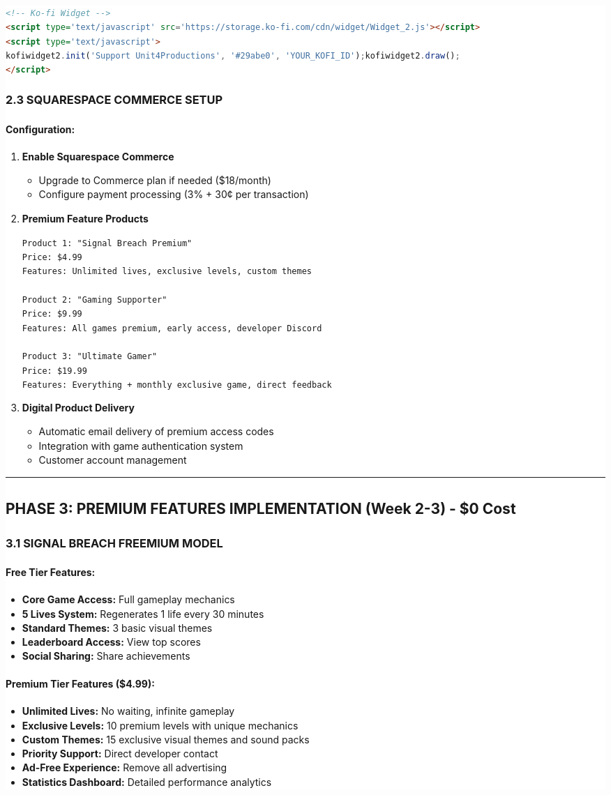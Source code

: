 ```html
<!-- Ko-fi Widget -->
<script type='text/javascript' src='https://storage.ko-fi.com/cdn/widget/Widget_2.js'></script>
<script type='text/javascript'>
kofiwidget2.init('Support Unit4Productions', '#29abe0', 'YOUR_KOFI_ID');kofiwidget2.draw();
</script>
```

### 2.3 SQUARESPACE COMMERCE SETUP

#### Configuration:
1. **Enable Squarespace Commerce**
   - Upgrade to Commerce plan if needed ($18/month)
   - Configure payment processing (3% + 30¢ per transaction)

2. **Premium Feature Products**
   ```
   Product 1: "Signal Breach Premium"
   Price: $4.99
   Features: Unlimited lives, exclusive levels, custom themes
   
   Product 2: "Gaming Supporter"
   Price: $9.99
   Features: All games premium, early access, developer Discord
   
   Product 3: "Ultimate Gamer"
   Price: $19.99
   Features: Everything + monthly exclusive game, direct feedback
   ```

3. **Digital Product Delivery**
   - Automatic email delivery of premium access codes
   - Integration with game authentication system
   - Customer account management

---

## PHASE 3: PREMIUM FEATURES IMPLEMENTATION (Week 2-3) - $0 Cost

### 3.1 SIGNAL BREACH FREEMIUM MODEL

#### Free Tier Features:
- **Core Game Access:** Full gameplay mechanics
- **5 Lives System:** Regenerates 1 life every 30 minutes
- **Standard Themes:** 3 basic visual themes
- **Leaderboard Access:** View top scores
- **Social Sharing:** Share achievements

#### Premium Tier Features ($4.99):
- **Unlimited Lives:** No waiting, infinite gameplay
- **Exclusive Levels:** 10 premium levels with unique mechanics
- **Custom Themes:** 15 exclusive visual themes and sound packs
- **Priority Support:** Direct developer contact
- **Ad-Free Experience:** Remove all advertising
- **Statistics Dashboard:** Detailed performance analytics

